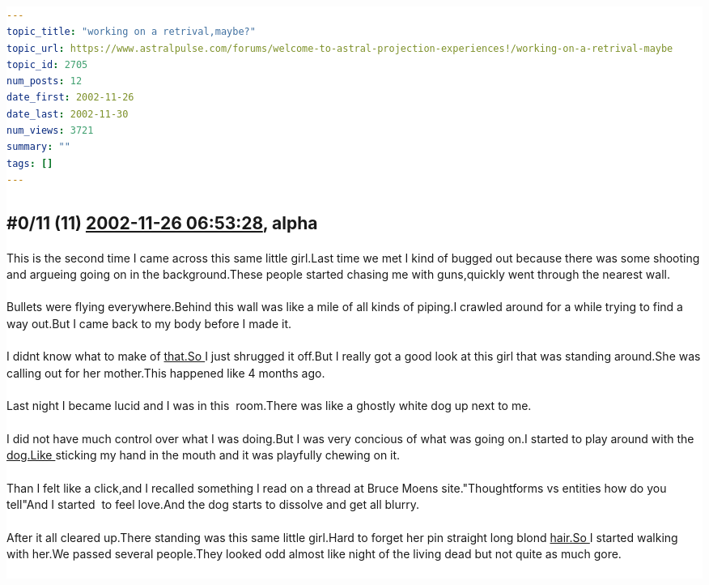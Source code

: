 ```yaml
---
topic_title: "working on a retrival,maybe?"
topic_url: https://www.astralpulse.com/forums/welcome-to-astral-projection-experiences!/working-on-a-retrival-maybe
topic_id: 2705
num_posts: 12
date_first: 2002-11-26
date_last: 2002-11-30
num_views: 3721
summary: ""
tags: []
---
```


## \#0/11 (11) [2002-11-26 06:53:28](https://www.astralpulse.com/forums/index.php?msg=118435), alpha  ##
<section>
This is the second time I came across this same little girl.Last time we met I kind of bugged out because there was some shooting and argueing going on in the background.These people started chasing me with guns,quickly went through the nearest wall.
<br>
<br>
Bullets were flying everywhere.Behind this wall was like a mile of all kinds of piping.I crawled around for a while trying to find a way out.But I came back to my body before I made it.
<br>
<br>
I didnt know what to make of
<a class="bbc_link" href="https://www.astralpulse.com/forums///that.so" rel="noopener" target="_blank">
 that.So
</a>
I just shrugged it off.But I really got a good look at this girl that was standing around.She was calling out for her mother.This happened like 4 months ago.
<br>
<br>
Last night I became lucid and I was in this  room.There was like a ghostly white dog up next to me.
<br>
<br>
I did not have much control over what I was doing.But I was very concious of what was going on.I started to play around with the
<a class="bbc_link" href="https://www.astralpulse.com/forums///dog.like" rel="noopener" target="_blank">
 dog.Like
</a>
sticking my hand in the mouth and it was playfully chewing on it.
<br>
<br>
Than I felt like a click,and I recalled something I read on a thread at Bruce Moens site."Thoughtforms vs entities how do you tell"And I started  to feel love.And the dog starts to dissolve and get all blurry.
<br>
<br>
After it all cleared up.There standing was this same little girl.Hard to forget her pin straight long blond
<a class="bbc_link" href="https://www.astralpulse.com/forums///hair.so" rel="noopener" target="_blank">
 hair.So
</a>
I started walking with her.We passed several people.They looked odd almost like night of the living dead but not quite as much gore.
<br>
<br>